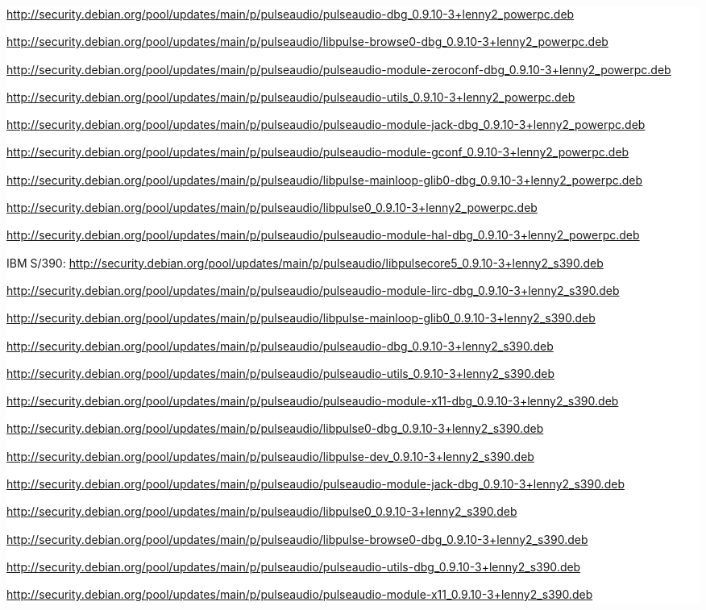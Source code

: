 <http://security.debian.org/pool/updates/main/p/pulseaudio/pulseaudio-dbg_0.9.10-3+lenny2_powerpc.deb>  

<http://security.debian.org/pool/updates/main/p/pulseaudio/libpulse-browse0-dbg_0.9.10-3+lenny2_powerpc.deb>  

<http://security.debian.org/pool/updates/main/p/pulseaudio/pulseaudio-module-zeroconf-dbg_0.9.10-3+lenny2_powerpc.deb>  

<http://security.debian.org/pool/updates/main/p/pulseaudio/pulseaudio-utils_0.9.10-3+lenny2_powerpc.deb>  

<http://security.debian.org/pool/updates/main/p/pulseaudio/pulseaudio-module-jack-dbg_0.9.10-3+lenny2_powerpc.deb>  

<http://security.debian.org/pool/updates/main/p/pulseaudio/pulseaudio-module-gconf_0.9.10-3+lenny2_powerpc.deb>  

<http://security.debian.org/pool/updates/main/p/pulseaudio/libpulse-mainloop-glib0-dbg_0.9.10-3+lenny2_powerpc.deb>  

<http://security.debian.org/pool/updates/main/p/pulseaudio/libpulse0_0.9.10-3+lenny2_powerpc.deb>  

<http://security.debian.org/pool/updates/main/p/pulseaudio/pulseaudio-module-hal-dbg_0.9.10-3+lenny2_powerpc.deb>  

IBM S/390:
 <http://security.debian.org/pool/updates/main/p/pulseaudio/libpulsecore5_0.9.10-3+lenny2_s390.deb>  

<http://security.debian.org/pool/updates/main/p/pulseaudio/pulseaudio-module-lirc-dbg_0.9.10-3+lenny2_s390.deb>  

<http://security.debian.org/pool/updates/main/p/pulseaudio/libpulse-mainloop-glib0_0.9.10-3+lenny2_s390.deb>  

<http://security.debian.org/pool/updates/main/p/pulseaudio/pulseaudio-dbg_0.9.10-3+lenny2_s390.deb>  

<http://security.debian.org/pool/updates/main/p/pulseaudio/pulseaudio-utils_0.9.10-3+lenny2_s390.deb>  

<http://security.debian.org/pool/updates/main/p/pulseaudio/pulseaudio-module-x11-dbg_0.9.10-3+lenny2_s390.deb>  

<http://security.debian.org/pool/updates/main/p/pulseaudio/libpulse0-dbg_0.9.10-3+lenny2_s390.deb>  

<http://security.debian.org/pool/updates/main/p/pulseaudio/libpulse-dev_0.9.10-3+lenny2_s390.deb>  

<http://security.debian.org/pool/updates/main/p/pulseaudio/pulseaudio-module-jack-dbg_0.9.10-3+lenny2_s390.deb>  

<http://security.debian.org/pool/updates/main/p/pulseaudio/libpulse0_0.9.10-3+lenny2_s390.deb>  

<http://security.debian.org/pool/updates/main/p/pulseaudio/libpulse-browse0-dbg_0.9.10-3+lenny2_s390.deb>  

<http://security.debian.org/pool/updates/main/p/pulseaudio/pulseaudio-utils-dbg_0.9.10-3+lenny2_s390.deb>  

<http://security.debian.org/pool/updates/main/p/pulseaudio/pulseaudio-module-x11_0.9.10-3+lenny2_s390.deb>  
